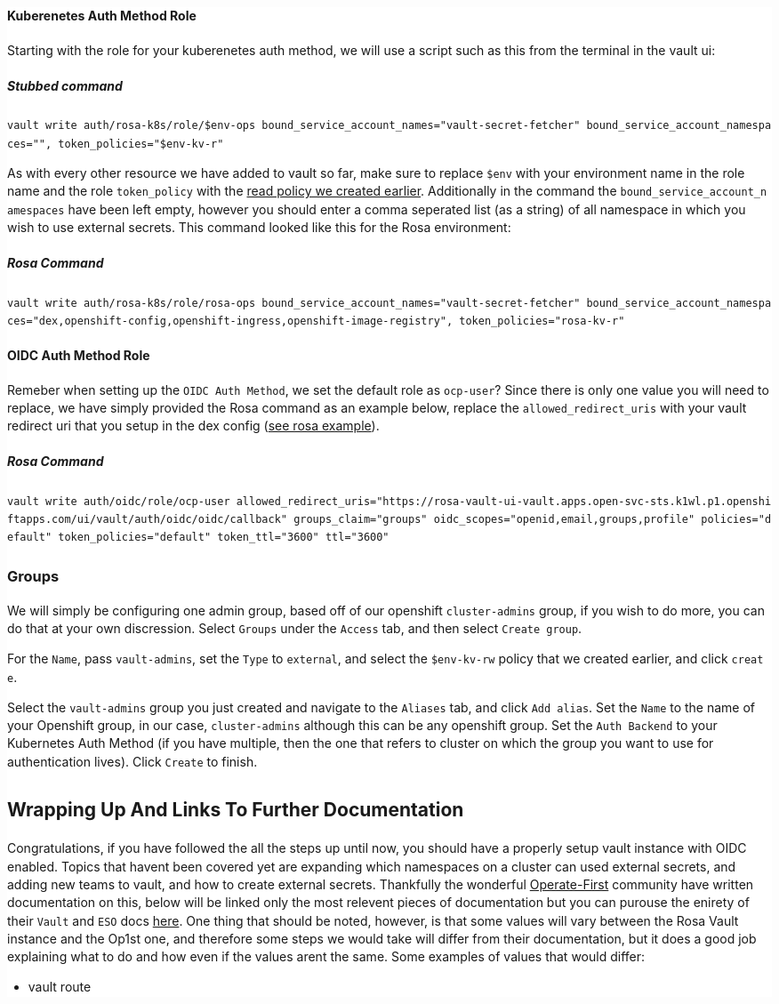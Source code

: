 #### Kuberenetes Auth Method Role

Starting with the role for your kuberenetes auth method, we will use a script such as this from the terminal in the vault ui:

##### Stubbed command
```
vault write auth/rosa-k8s/role/$env-ops bound_service_account_names="vault-secret-fetcher" bound_service_account_namespaces="", token_policies="$env-kv-r"
```

As with every other resource we have added to vault so far, make sure to replace `$env` with your environment name in the role name and the role `token_policy` with the [read policy we created earlier](./README.md#Policies). Additionally in the command the `bound_service_account_namespaces` have been left empty, however you should enter a comma seperated list (as a string) of all namespace in which you wish to use external secrets. This command looked like this for the Rosa environment:

##### Rosa Command
```
vault write auth/rosa-k8s/role/rosa-ops bound_service_account_names="vault-secret-fetcher" bound_service_account_namespaces="dex,openshift-config,openshift-ingress,openshift-image-registry", token_policies="rosa-kv-r"
```

#### OIDC Auth Method Role

Remeber when setting up the `OIDC Auth Method`, we set the default role as `ocp-user`? Since there is only one value you will need to replace, we have simply provided the Rosa command as an example below, replace the `allowed_redirect_uris` with your vault redirect uri that you setup in the dex config ([see rosa example](https://github.com/redhat-et/rosa-apps/blob/main/dex/overlays/rosa/configmaps/files/config.yaml#L19-L24)).

##### Rosa Command
```
vault write auth/oidc/role/ocp-user allowed_redirect_uris="https://rosa-vault-ui-vault.apps.open-svc-sts.k1wl.p1.openshiftapps.com/ui/vault/auth/oidc/oidc/callback" groups_claim="groups" oidc_scopes="openid,email,groups,profile" policies="default" token_policies="default" token_ttl="3600" ttl="3600"
```

### Groups
We will simply be configuring one admin group, based off of our openshift `cluster-admins` group, if you wish to do more, you can do that at your own discression. Select `Groups` under the `Access` tab, and then select `Create group`.

For the `Name`, pass `vault-admins`, set the `Type` to `external`, and select the `$env-kv-rw` policy that we created earlier, and click `create`.

Select the `vault-admins` group you just created and navigate to the `Aliases` tab, and click `Add alias`. Set the `Name` to the name of your Openshift group, in our case, `cluster-admins` although this can be any openshift group. Set the `Auth Backend` to your Kubernetes Auth Method (if you have multiple, then the one that refers to cluster on which the group you want to use for authentication lives). Click `Create` to finish.

## Wrapping Up And Links To Further Documentation
Congratulations, if you have followed the all the steps up until now, you should have a properly setup vault instance with OIDC enabled. Topics that havent been covered yet are expanding which namespaces on a cluster can used external secrets, and adding new teams to vault, and how to create external secrets. Thankfully the wonderful [Operate-First](https://github.com/operate-first) community have written documentation on this, below will be linked only the most relevent pieces of documentation but you can purouse the enirety of their `Vault` and `ESO` docs [here](https://github.com/operate-first/apps/tree/master/docs/content/vault_eso). One thing that should be noted, however, is that some values will vary between the Rosa Vault instance and the Op1st one, and therefore some steps we would take will differ from their documentation, but it does a good job explaining what to do and how even if the values arent the same. Some examples of values that would differ: 
  - vault route